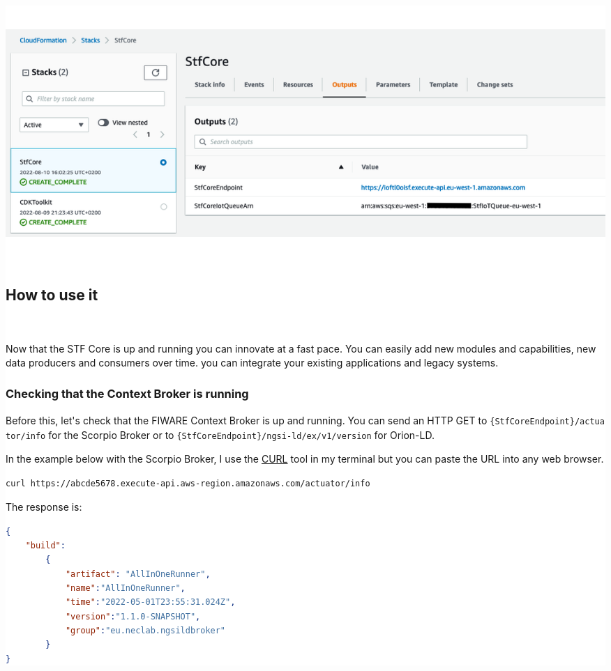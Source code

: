 <br>

![Outputs Cloudformation](./docs/images/cfoutputs.png)

<br> 

## How to use it

<br>

Now that the STF Core is up and running you can innovate at a fast pace. You can easily add new modules and capabilities, new data producers and consumers over time. you can integrate your existing applications and legacy systems.

### Checking that the Context Broker is running

Before this, let's check that the FIWARE Context Broker is up and running. You can send an HTTP GET to `{StfCoreEndpoint}/actuator/info` for the Scorpio Broker or to `{StfCoreEndpoint}/ngsi-ld/ex/v1/version` for Orion-LD. 

In the example below with the Scorpio Broker, I use the [CURL](https://curl.se/) tool in my terminal but you can paste the URL into any web browser. 

```
curl https://abcde5678.execute-api.aws-region.amazonaws.com/actuator/info
```

The response is: 

```json
{ 
    "build":
        {
            "artifact": "AllInOneRunner",
            "name":"AllInOneRunner",
            "time":"2022-05-01T23:55:31.024Z",
            "version":"1.1.0-SNAPSHOT",
            "group":"eu.neclab.ngsildbroker"
        }
}
```
